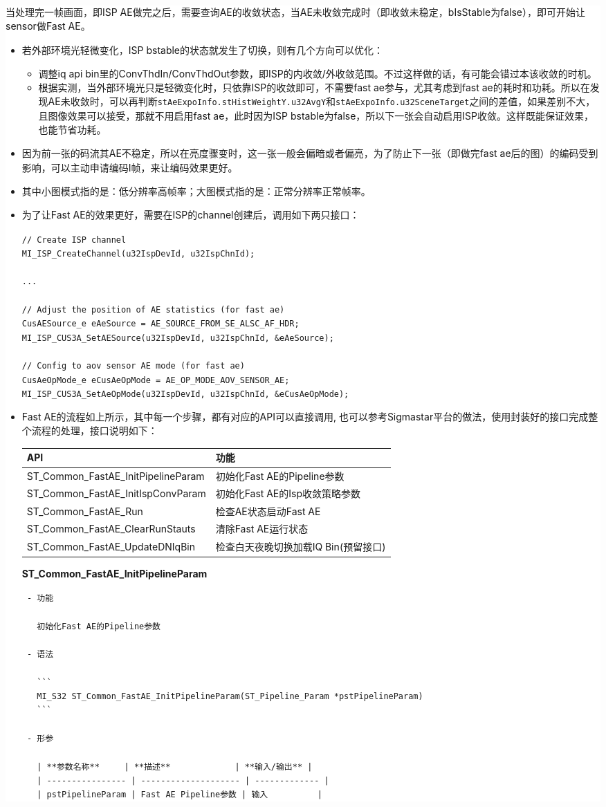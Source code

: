 当处理完一帧画面，即ISP AE做完之后，需要查询AE的收敛状态，当AE未收敛完成时（即收敛未稳定，bIsStable为false），即可开始让sensor做Fast AE。

   - 若外部环境光轻微变化，ISP bstable的状态就发生了切换，则有几个方向可以优化：
        - 调整iq api bin里的ConvThdIn/ConvThdOut参数，即ISP的内收敛/外收敛范围。不过这样做的话，有可能会错过本该收敛的时机。
        - 根据实测，当外部环境光只是轻微变化时，只依靠ISP的收敛即可，不需要fast ae参与，尤其考虑到fast ae的耗时和功耗。所以在发现AE未收敛时，可以再判断`stAeExpoInfo.stHistWeightY.u32AvgY`和`stAeExpoInfo.u32SceneTarget`之间的差值，如果差别不大，且图像效果可以接受，那就不用启用fast ae，此时因为ISP bstable为false，所以下一张会自动启用ISP收敛。这样既能保证效果，也能节省功耗。

   - 因为前一张的码流其AE不稳定，所以在亮度骤变时，这一张一般会偏暗或者偏亮，为了防止下一张（即做完fast ae后的图）的编码受到影响，可以主动申请编码I帧，来让编码效果更好。

   - 其中小图模式指的是：低分辨率高帧率；大图模式指的是：正常分辨率正常帧率。

   - 为了让Fast AE的效果更好，需要在ISP的channel创建后，调用如下两只接口：

     ```
     // Create ISP channel
     MI_ISP_CreateChannel(u32IspDevId, u32IspChnId);

     ...

     // Adjust the position of AE statistics (for fast ae)
     CusAESource_e eAeSource = AE_SOURCE_FROM_SE_ALSC_AF_HDR;
     MI_ISP_CUS3A_SetAESource(u32IspDevId, u32IspChnId, &eAeSource);

     // Config to aov sensor AE mode (for fast ae)
     CusAeOpMode_e eCusAeOpMode = AE_OP_MODE_AOV_SENSOR_AE;
     MI_ISP_CUS3A_SetAeOpMode(u32IspDevId, u32IspChnId, &eCusAeOpMode);
     ```

   - Fast AE的流程如上所示，其中每一个步骤，都有对应的API可以直接调用, 也可以参考Sigmastar平台的做法，使用封装好的接口完成整个流程的处理，接口说明如下：

        | API                                | 功能                                 |
        | ---------------------------------- | ------------------------------------ |
        | ST_Common_FastAE_InitPipelineParam | 初始化Fast AE的Pipeline参数          |
        | ST_Common_FastAE_InitIspConvParam  | 初始化Fast AE的Isp收敛策略参数       |
        | ST_Common_FastAE_Run               | 检查AE状态启动Fast AE                |
        | ST_Common_FastAE_ClearRunStauts    | 清除Fast AE运行状态                  |
        | ST_Common_FastAE_UpdateDNIqBin     | 检查白天夜晚切换加载IQ Bin(预留接口) |

        **ST_Common_FastAE_InitPipelineParam**

          - 功能

            初始化Fast AE的Pipeline参数

          - 语法

            ```
            MI_S32 ST_Common_FastAE_InitPipelineParam(ST_Pipeline_Param *pstPipelineParam)
            ```

          - 形参

            | **参数名称**     | **描述**             | **输入/输出** |
            | ---------------- | -------------------- | ------------- |
            | pstPipelineParam | Fast AE Pipeline参数 | 输入          |
